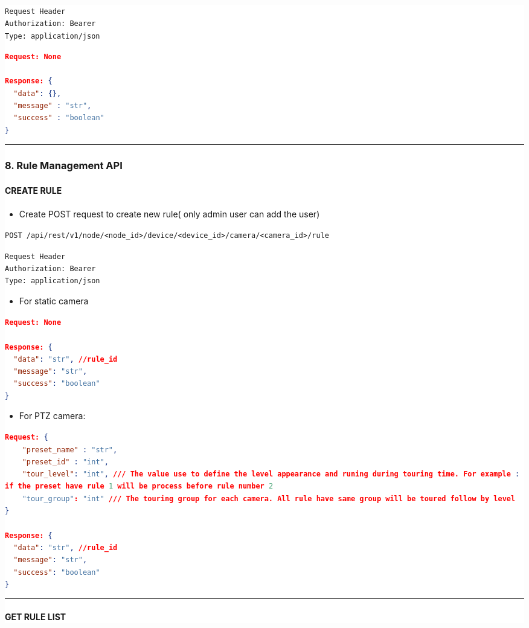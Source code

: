 ```
Request Header
Authorization: Bearer
Type: application/json
```

```json
Request: None

Response: {
  "data": {},
  "message" : "str",
  "success" : "boolean"
}
```

---

### 8. Rule Management API

#### CREATE RULE

- Create POST request to create new rule( only admin user can add the user)
```
POST /api/rest/v1/node/<node_id>/device/<device_id>/camera/<camera_id>/rule
```

```
Request Header
Authorization: Bearer
Type: application/json
```
- For static camera

```json
Request: None

Response: {
  "data": "str", //rule_id
  "message": "str",
  "success": "boolean"
}


```
- For PTZ camera:


```json
Request: {
    "preset_name" : "str",
    "preset_id" : "int",
    "tour_level": "int", /// The value use to define the level appearance and runing during touring time. For example : if the preset have rule 1 will be process before rule number 2
    "tour_group": "int" /// The touring group for each camera. All rule have same group will be toured follow by level
}

Response: {
  "data": "str", //rule_id
  "message": "str",
  "success": "boolean"
}


```
----
#### GET RULE LIST